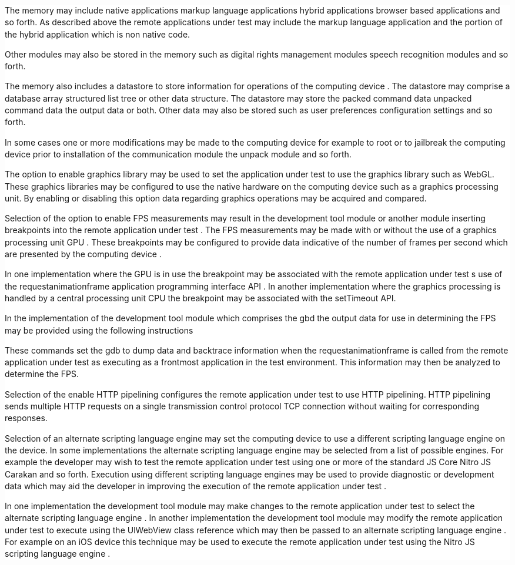 The memory may include native applications markup language applications hybrid applications browser based applications and so forth. As described above the remote applications under test may include the markup language application and the portion of the hybrid application which is non native code.

Other modules may also be stored in the memory such as digital rights management modules speech recognition modules and so forth.

The memory also includes a datastore to store information for operations of the computing device . The datastore may comprise a database array structured list tree or other data structure. The datastore may store the packed command data unpacked command data the output data or both. Other data may also be stored such as user preferences configuration settings and so forth.

In some cases one or more modifications may be made to the computing device for example to root or to jailbreak the computing device prior to installation of the communication module the unpack module and so forth.

The option to enable graphics library may be used to set the application under test to use the graphics library such as WebGL. These graphics libraries may be configured to use the native hardware on the computing device such as a graphics processing unit. By enabling or disabling this option data regarding graphics operations may be acquired and compared.

Selection of the option to enable FPS measurements may result in the development tool module or another module inserting breakpoints into the remote application under test . The FPS measurements may be made with or without the use of a graphics processing unit GPU . These breakpoints may be configured to provide data indicative of the number of frames per second which are presented by the computing device .

In one implementation where the GPU is in use the breakpoint may be associated with the remote application under test s use of the requestanimationframe application programming interface API . In another implementation where the graphics processing is handled by a central processing unit CPU the breakpoint may be associated with the setTimeout API.

In the implementation of the development tool module which comprises the gbd the output data for use in determining the FPS may be provided using the following instructions 

These commands set the gdb to dump data and backtrace information when the requestanimationframe is called from the remote application under test as executing as a frontmost application in the test environment. This information may then be analyzed to determine the FPS.

Selection of the enable HTTP pipelining configures the remote application under test to use HTTP pipelining. HTTP pipelining sends multiple HTTP requests on a single transmission control protocol TCP connection without waiting for corresponding responses.

Selection of an alternate scripting language engine may set the computing device to use a different scripting language engine on the device. In some implementations the alternate scripting language engine may be selected from a list of possible engines. For example the developer may wish to test the remote application under test using one or more of the standard JS Core Nitro JS Carakan and so forth. Execution using different scripting language engines may be used to provide diagnostic or development data which may aid the developer in improving the execution of the remote application under test .

In one implementation the development tool module may make changes to the remote application under test to select the alternate scripting language engine . In another implementation the development tool module may modify the remote application under test to execute using the UlWebView class reference which may then be passed to an alternate scripting language engine . For example on an iOS device this technique may be used to execute the remote application under test using the Nitro JS scripting language engine .
